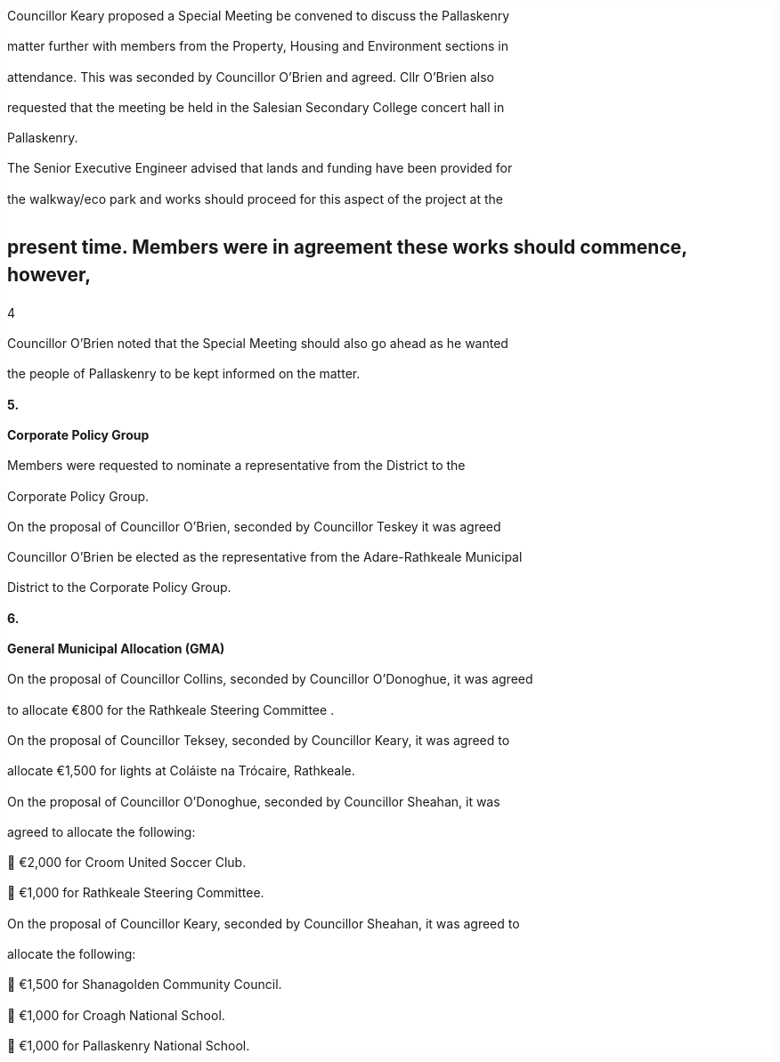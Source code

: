 Councillor Keary proposed a Special Meeting be convened to discuss the Pallaskenry

matter further with members from the Property, Housing and Environment sections in

attendance. This was seconded by Councillor O’Brien and agreed. Cllr O’Brien also

requested that the meeting be held in the Salesian Secondary College concert hall in

Pallaskenry.

The Senior Executive Engineer advised that lands and funding have been provided for

the walkway/eco park and works should proceed for this aspect of the project at the

present time. Members were in agreement these works should commence, however,
---
4

Councillor O’Brien noted that the Special Meeting should also go ahead as he wanted

the people of Pallaskenry to be kept informed on the matter.

**5.**

**Corporate Policy Group**

Members were requested to nominate a representative from the District to the

Corporate Policy Group.

On the proposal of Councillor O’Brien, seconded by Councillor Teskey it was agreed

Councillor O’Brien be elected as the representative from the Adare-Rathkeale Municipal

District to the Corporate Policy Group.

**6.**

**General Municipal Allocation (GMA)**

On the proposal of Councillor Collins, seconded by Councillor O’Donoghue, it was agreed

to allocate €800 for the Rathkeale Steering Committee .

On the proposal of Councillor Teksey, seconded by Councillor Keary, it was agreed to

allocate €1,500 for lights at Coláiste na Trócaire, Rathkeale.

On the proposal of Councillor O’Donoghue, seconded by Councillor Sheahan, it was

agreed to allocate the following:

 €2,000 for Croom United Soccer Club.

 €1,000 for Rathkeale Steering Committee.

On the proposal of Councillor Keary, seconded by Councillor Sheahan, it was agreed to

allocate the following:

 €1,500 for Shanagolden Community Council.

 €1,000 for Croagh National School.

 €1,000 for Pallaskenry National School.
